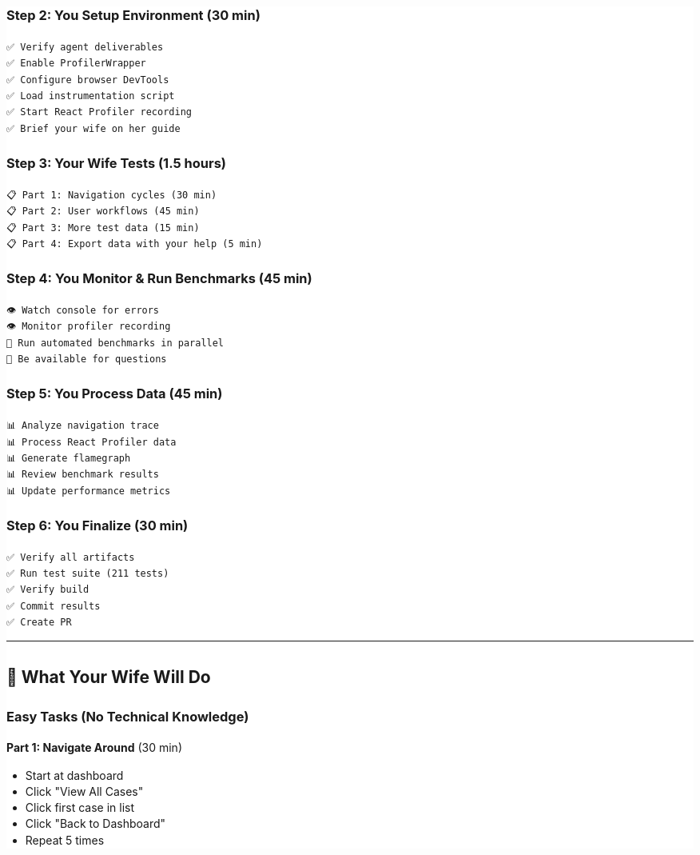 ### Step 2: You Setup Environment (30 min)
```
✅ Verify agent deliverables
✅ Enable ProfilerWrapper
✅ Configure browser DevTools
✅ Load instrumentation script
✅ Start React Profiler recording
✅ Brief your wife on her guide
```

### Step 3: Your Wife Tests (1.5 hours)
```
📋 Part 1: Navigation cycles (30 min)
📋 Part 2: User workflows (45 min)
📋 Part 3: More test data (15 min)
📋 Part 4: Export data with your help (5 min)
```

### Step 4: You Monitor & Run Benchmarks (45 min)
```
👁️ Watch console for errors
👁️ Monitor profiler recording
🏃 Run automated benchmarks in parallel
🤝 Be available for questions
```

### Step 5: You Process Data (45 min)
```
📊 Analyze navigation trace
📊 Process React Profiler data
📊 Generate flamegraph
📊 Review benchmark results
📊 Update performance metrics
```

### Step 6: You Finalize (30 min)
```
✅ Verify all artifacts
✅ Run test suite (211 tests)
✅ Verify build
✅ Commit results
✅ Create PR
```

---

## 🎯 What Your Wife Will Do

### Easy Tasks (No Technical Knowledge)

**Part 1: Navigate Around** (30 min)
- Start at dashboard
- Click "View All Cases"
- Click first case in list
- Click "Back to Dashboard"
- Repeat 5 times
